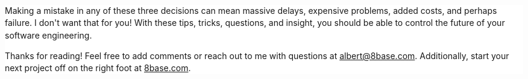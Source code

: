 Making a mistake in any of these three decisions can mean massive delays, expensive problems, added costs, and perhaps failure. I don't want that for you! With these tips, tricks, questions, and insight, you should be able to control the future of your software engineering.

Thanks for reading! Feel free to add comments or reach out to me with questions at albert@8base.com. Additionally, start your next project off on the right foot at [8base.com](https://www.8base.com/).